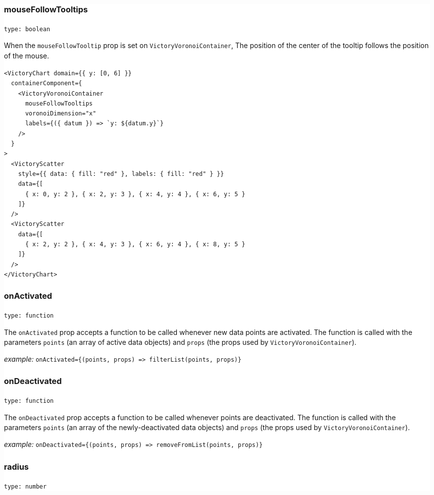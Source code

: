 ### mouseFollowTooltips

`type: boolean`

When the `mouseFollowTooltip` prop is set on `VictoryVoronoiContainer`, The position of the center of the tooltip follows the position of the mouse.

```playground
<VictoryChart domain={{ y: [0, 6] }}
  containerComponent={
    <VictoryVoronoiContainer
      mouseFollowTooltips
      voronoiDimension="x"
      labels={({ datum }) => `y: ${datum.y}`}
    />
  }
>
  <VictoryScatter
  	style={{ data: { fill: "red" }, labels: { fill: "red" } }}
    data={[
      { x: 0, y: 2 }, { x: 2, y: 3 }, { x: 4, y: 4 }, { x: 6, y: 5 }
    ]}
  />
  <VictoryScatter
    data={[
      { x: 2, y: 2 }, { x: 4, y: 3 }, { x: 6, y: 4 }, { x: 8, y: 5 }
    ]}
  />
</VictoryChart>
```

### onActivated

`type: function`

The `onActivated` prop accepts a function to be called whenever new data points are activated.
The function is called with the parameters `points` (an array of active data objects) and `props` (the props used by `VictoryVoronoiContainer`).

*example:* `onActivated={(points, props) => filterList(points, props)}`

### onDeactivated

`type: function`

The `onDeactivated` prop accepts a function to be called whenever points are deactivated.
The function is called with the parameters `points` (an array of the newly-deactivated data objects) and `props` (the props used by `VictoryVoronoiContainer`).

*example:* `onDeactivated={(points, props) => removeFromList(points, props)}`

### radius

`type: number`


[VictoryContainer]: https://formidable.com/open-source/victory/docs/victory-container
[voronoi diagram]: https://github.com/d3/d3-voronoi
[this example]: https://formidable.com/open-source/victory/gallery/voronoi-tooltips-grouped
